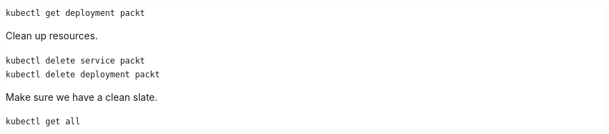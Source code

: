 ```
kubectl get deployment packt
```

Clean up resources.

```
kubectl delete service packt
kubectl delete deployment packt
```

Make sure we have a clean slate.

```
kubectl get all
```